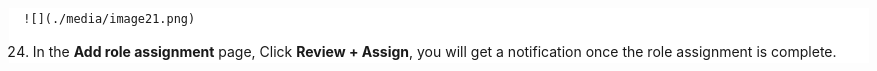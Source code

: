       ![](./media/image21.png)

24. In the **Add role assignment** page, Click **Review + Assign**, you
    will get a notification once the role assignment is complete.
